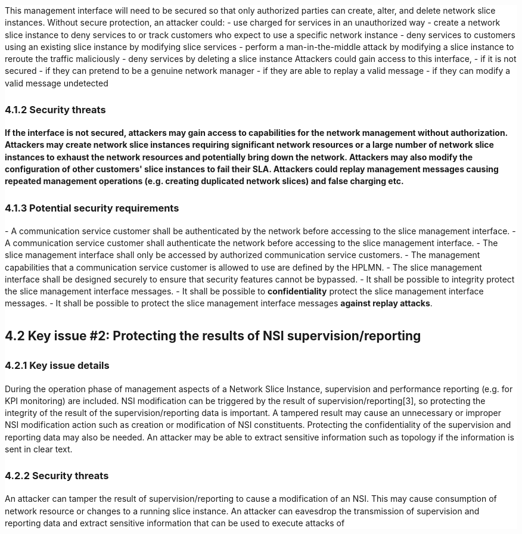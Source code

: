 This management interface will need to be secured so that only authorized
parties can create, alter, and delete network slice instances. Without secure
protection, an attacker could:
\- use charged for services in an unauthorized way
\- create a network slice instance to deny services to or track customers who
expect to use a specific network instance
\- deny services to customers using an existing slice instance by modifying
slice services
\- perform a man-in-the-middle attack by modifying a slice instance to reroute
the traffic maliciously
\- deny services by deleting a slice instance
Attackers could gain access to this interface,
\- if it is not secured
\- if they can pretend to be a genuine network manager
\- if they are able to replay a valid message
\- if they can modify a valid message undetected
### 4.1.2 Security threats
**If the interface is not secured, attackers may gain access to capabilities
for the network management without authorization. Attackers may create network
slice instances requiring significant network resources or a large number of
network slice instances to exhaust the network resources and potentially bring
down the network. Attackers may also modify the configuration of other
customers' slice instances to fail their SLA. Attackers could replay
management messages causing repeated management operations (e.g. creating
duplicated network slices) and false charging etc.**
### 4.1.3 Potential security requirements
\- A communication service customer shall be authenticated by the network
before accessing to the slice management interface.
\- A communication service customer shall authenticate the network before
accessing to the slice management interface.
\- The slice management interface shall only be accessed by authorized
communication service customers.
\- The management capabilities that a communication service customer is
allowed to use are defined by the HPLMN.
\- The slice management interface shall be designed securely to ensure that
security features cannot be bypassed.
\- It shall be possible to integrity protect the slice management interface
messages.
\- It shall be possible to **confidentiality** protect the slice management
interface messages.
\- It shall be possible to protect the slice management interface messages
**against replay attacks**.
## 4.2 Key issue #2: Protecting the results of NSI supervision/reporting
### 4.2.1 Key issue details
During the operation phase of management aspects of a Network Slice Instance,
supervision and performance reporting (e.g. for KPI monitoring) are included.
NSI modification can be triggered by the result of supervision/reporting[3],
so protecting the integrity of the result of the supervision/reporting data is
important. A tampered result may cause an unnecessary or improper NSI
modification action such as creation or modification of NSI constituents.
Protecting the confidentiality of the supervision and reporting data may also
be needed. An attacker may be able to extract sensitive information such as
topology if the information is sent in clear text.
### 4.2.2 Security threats
An attacker can tamper the result of supervision/reporting to cause a
modification of an NSI. This may cause consumption of network resource or
changes to a running slice instance.
An attacker can eavesdrop the transmission of supervision and reporting data
and extract sensitive information that can be used to execute attacks of